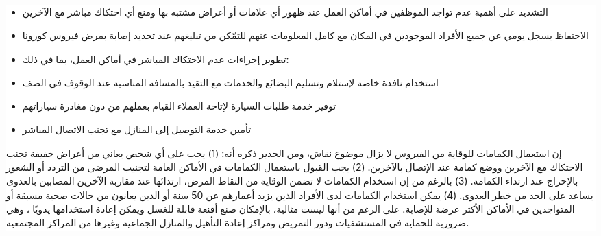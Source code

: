 - التشديد على أهمية عدم تواجد الموظفين في أماكن العمل عند ظهور أي علامات أو أعراض مشتبه بها ومنع أي احتكاك مباشر مع الآخرين

- الاحتفاظ بسجل يومي عن جميع الأفراد الموجودين في المكان مع كامل المعلومات عنهم للتمّكن من تبليغهم عند تحديد إصابة بمرض فيروس كورونا

- تطوير إجراءات عدم الاحتكاك المباشر في أماكن العمل، بما في ذلك:

* استخدام نافذة خاصة لإستلام وتسليم البضائع والخدمات مع التقيد بالمسافة المناسبة عند الوقوف في الصف

* توفير خدمة طلبات السيارة لإتاحة العملاء القيام بعملهم من دون مغادرة سياراتهم

* تأمين خدمة التوصيل إلى المنازل مع تجنب الاتصال المباشر

إن استعمال الكمامات للوقاية من الفيروس لا يزال موضوع نقاش، ومن الجدير ذكره أنه: (1) يجب على أي شخص يعاني من أعراض خفيفة تجنب الاحتكاك مع الآخرين ووضع كمامة عند الإتصال بالآخرين. (2) يجب القبول باستعمال الكمامات في الأماكن العامة لتجنيب المرضى من التردد أو الشعور بالإحراج عند ارتداء الكمامة. (3) بالرغم من إن استخدام الكمامات لا تضمن الوقاية من التقاط المرض، ارتدائها عند مقاربة الآخرين المصابين بالعدوى يساعد على الحد من خطر العدوى. (4) يمكن استخدام الكمامات لدى الأفراد الذين يزيد أعمارهم عن 50 سنة أو الذين يعانون من حالات صحية مسبقة أو المتواجدين في الأماكن الأكثر عرضة للإصابة. على الرغم من أنها ليست مثالية، بالإمكان صنع أقنعة قابلة للغسل ويمكن إعادة استخدامها يدويًا ، وهي ضرورية للحماية في المستشفيات ودور التمريض ومراكز إعادة التأهيل والمنازل الجماعية وغيرها من المراكز المجتمعية.
